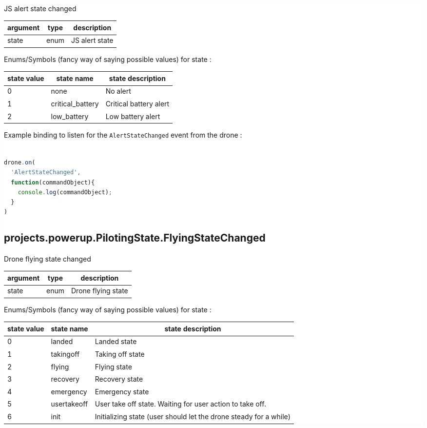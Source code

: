 JS alert state changed





|argument|type|description|
|--------|----|-----------|
|state|enum|JS alert state|
Enums/Symbols (fancy way of saying possible values) for state :

|state value|state name|state description|
|-----|----|-----------|
|0|none|No alert|
|1|critical_battery|Critical battery alert|
|2|low_battery|Low battery alert|


Example binding to listen for the ` AlertStateChanged ` event from the drone :

```javascript

drone.on(
  'AlertStateChanged',
  function(commandObject){
    console.log(commandObject);
  }
)

```


## projects.powerup.PilotingState.FlyingStateChanged

Drone flying state changed





|argument|type|description|
|--------|----|-----------|
|state|enum|Drone flying state|
Enums/Symbols (fancy way of saying possible values) for state :

|state value|state name|state description|
|-----|----|-----------|
|0|landed|Landed state|
|1|takingoff|Taking off state|
|2|flying|Flying state|
|3|recovery|Recovery state|
|4|emergency|Emergency state|
|5|usertakeoff|User take off state. Waiting for user action to take off.|
|6|init|Initializing state (user should let the drone steady for a while)|
